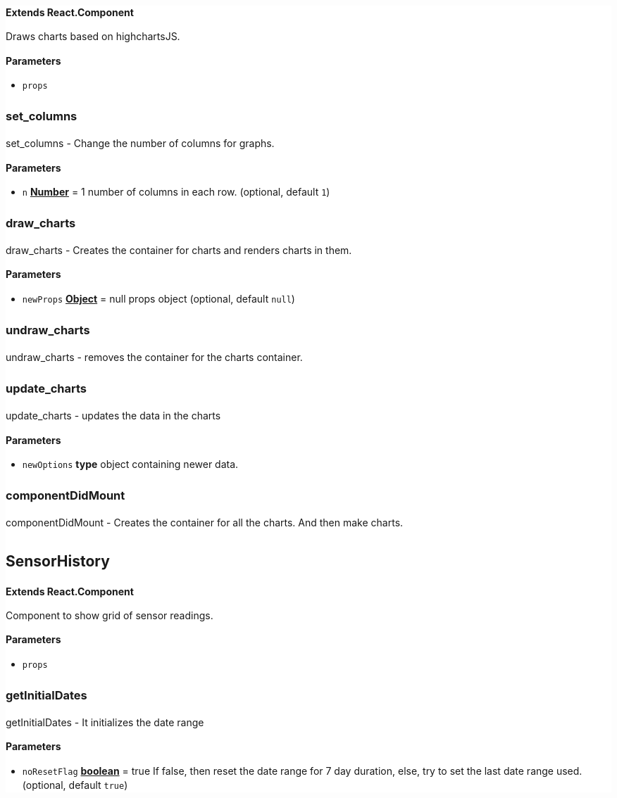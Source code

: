 **Extends React.Component**

Draws charts based on highchartsJS.

**Parameters**

-   `props`  

### set_columns

set_columns - Change the number of columns for graphs.

**Parameters**

-   `n` **[Number][377]** = 1 number of columns in each row. (optional, default `1`)

### draw_charts

draw_charts - Creates the container for charts and renders charts in them.

**Parameters**

-   `newProps` **[Object][372]** = null props object (optional, default `null`)

### undraw_charts

undraw_charts - removes the container for the charts container.

### update_charts

update_charts - updates the data in the charts

**Parameters**

-   `newOptions` **type** object containing newer data.

### componentDidMount

componentDidMount - Creates the container for all the charts. And
then make charts.

## SensorHistory

**Extends React.Component**

Component to show grid of sensor readings.

**Parameters**

-   `props`  

### getInitialDates

getInitialDates - It initializes the date range

**Parameters**

-   `noResetFlag` **[boolean][379]** = true If false, then reset the date range for 7 day duration, else, try to set
    the last date range used. (optional, default `true`)


[1]: #react
[2]: #react-1
[3]: #react-2
[4]: #react-3
[5]: #react-4
[6]: #react-5
[7]: #react-6
[8]: #react-7
[9]: #react-8
[10]: #react-9
[11]: #react-10
[12]: #react-11
[13]: #react-12
[14]: #react-13
[15]: #react-14
[16]: #react-15
[17]: #react-16
[18]: #react-17
[19]: #react-18
[20]: #react-19
[21]: #react-20
[22]: #react-21
[23]: #react-22
[24]: #react-23
[25]: #react-24
[26]: #react-25
[27]: #react-26
[28]: #react-27
[29]: #react-28
[30]: #react-29
[31]: #react-30
[32]: #react-31
[33]: #react-32
[34]: #react-33
[35]: #react-34
[36]: #react-35
[37]: #react-36
[38]: #react-37
[39]: #react-38
[40]: #react-39
[41]: #react-40
[42]: #react-41
[43]: #react-42
[44]: #react-43
[45]: #react-44
[46]: #react-45
[47]: #react-46
[48]: #react-47
[49]: #react-48
[50]: #react-49
[51]: #react-50
[52]: #react-51
[53]: #react-52
[54]: #react-53
[55]: #react-54
[56]: #react-55
[57]: #react-56
[58]: #react-57
[59]: #react-58
[60]: #react-59
[61]: #react-60
[62]: #react-61
[63]: #react-62
[64]: #react-63
[65]: #react-64
[66]: #react-65
[67]: #react-66
[68]: #react-67
[69]: #react-68
[70]: #react-69
[71]: #react-70
[72]: #react-71
[73]: #react-72
[74]: #react-73
[75]: #react-74
[76]: #react-75
[77]: #react-76
[78]: #react-77
[79]: #react-78
[80]: #react-79
[81]: #react-80
[82]: #react-81
[83]: #react-82
[84]: #react-83
[85]: #react-84
[86]: #react-85
[87]: #react-86
[88]: #react-87
[89]: #react-88
[90]: #react-89
[91]: #react-90
[92]: #react-91
[93]: #react-92
[94]: #react-93
[95]: #react-94
[96]: #react-95
[97]: #react-96
[98]: #react-97
[99]: #react-98
[100]: #react-99
[101]: #react-100
[102]: #react-101
[103]: #react-102
[104]: #react-103
[105]: #react-104
[106]: #react-105
[107]: #react-106
[108]: #react-107
[109]: #react-108
[110]: #react-109
[111]: #react-110
[112]: #react-111
[113]: #react-112
[114]: #react-113
[115]: #react-114
[116]: #monconui
[117]: #src
[118]: #render_app
[119]: #moncon-web-frontend
[120]: #monconadminapp
[121]: #srcrest
[122]: #fetchutils
[123]: #rest_client
[124]: #rest_client-1
[125]: #convertrestrequesttohttp
[126]: #converthttpresponsetorest
[127]: #create
[128]: #auth_client
[129]: #restclient
[130]: #getsettings
[131]: #getallnetworksensors
[132]: #getnetworksensors
[133]: #getsensorconfiguration
[134]: #setsensorconfiguration
[135]: #deletewidget
[136]: #updatewidget
[137]: #getwidget
[138]: #getwidgets
[139]: #addwidget
[140]: #updatedashboard
[141]: #deletedashboard
[142]: #adddashboard
[143]: #getcustomdashboard
[144]: #getdashboards
[145]: #getsensors
[146]: #getsensorhistory
[147]: #getsensorshistory
[148]: #getsensordatatypes
[149]: #getsensorinfo
[150]: #getalerthistory
[151]: #getdashboard
[152]: #getstats
[153]: #getallsensortypes
[154]: #getcurrentuser
[155]: #set_one_meta_data
[156]: #setmetadata
[157]: #getmetadata
[158]: #getglobalcompany
[159]: #request_type
[160]: #apiurl
[161]: #get_params
[162]: #get_params-1
[163]: #transformer
[164]: #company_saga
[165]: #company_saga-1
[166]: #srcsagas
[167]: #takeevery
[168]: #srcroutes
[169]: #confirmemail
[170]: #srcreducers
[171]: #user_login_success
[172]: #post_login_initials_reducer
[173]: #actionpanel
[174]: #actionpanel-1
[175]: #actionpanel-2
[176]: #srccomponents
[177]: #breadcrumbs
[178]: #build_breadcrumbs
[179]: #breadcrumbs-1
[180]: #build_breadcrumbs-1
[181]: #customdashboard
[182]: #re_render
[183]: #componentwillunmount
[184]: #setconfigvalue
[185]: #make_layouts
[186]: #startliveupdates
[187]: #stopliveupdates
[188]: #componentdidmount
[189]: #gethistoryof
[190]: #getwidgettemplate
[191]: #issensorchanged
[192]: #add_layout
[193]: #remove_layout
[194]: #addwidget-1
[195]: #settoconfigure
[196]: #savewidget
[197]: #changewidget
[198]: #removewidget
[199]: #cancelsavewidget
[200]: #render_widgets
[201]: #editwidgetcustomdashboard
[202]: #floormap
[203]: #getliveupdates
[204]: #stopliveupdates-1
[205]: #floormap-1
[206]: #getliveupdates-1
[207]: #stopliveupdates-2
[208]: #homedashboard
[209]: #dashboard
[210]: #dashboard-1
[211]: #iteratormap
[212]: #mapiterator
[213]: #appbar
[214]: #appbar-1
[215]: #createalerttype
[216]: #inputmappolygon
[217]: #clickhandler
[218]: #togglefence
[219]: #resetfence
[220]: #removefence
[221]: #rendermap
[222]: #formalert
[223]: #fieldconfigselector
[224]: #companiescreate
[225]: #companiescreate-1
[226]: #companiesusercreate
[227]: #injectparams
[228]: #createmydashboard
[229]: #mecreate
[230]: #metadatacreate
[231]: #networkcreate
[232]: #createnetworkalert
[233]: #networksensorscreates
[234]: #sensorscreate
[235]: #fieldselectalert
[236]: #load_sensors
[237]: #sensorsalertscreate
[238]: #sensortypecreate
[239]: #settingscreate
[240]: #usercreate
[241]: #companiesusersdelete
[242]: #deletemulti
[243]: #networksensorsdelete
[244]: #sensorsalertsdelete
[245]: #editalerttype
[246]: #companiesedit
[247]: #editmydashboard
[248]: #networkedit
[249]: #networkalertsedit
[250]: #sensorsedit
[251]: #sensorconfigurationedit
[252]: #sensortypeedit
[253]: #settingsedit
[254]: #useredit
[255]: #historyexport
[256]: #alerttypefield
[257]: #latlongfield
[258]: #sensortypefield
[259]: #timepickerfield
[260]: #webhookpayload
[261]: #filter
[262]: #historyfilter
[263]: #sensorfilter
[264]: #settingsform
[265]: #forwarder
[266]: #grapharea
[267]: #set_columns
[268]: #draw_charts
[269]: #undraw_charts
[270]: #update_charts
[271]: #componentdidmount-1
[272]: #sensorhistory
[273]: #getinitialdates
[274]: #update_charts-1
[275]: #gethistory
[276]: #getcoloriterator
[277]: #mqtt_connect
[278]: #mqtt_disconnect
[279]: #widget
[280]: #fieldarray
[281]: #configfieldsrenderer
[282]: #fieldsrenderer
[283]: #sensortypeinput
[284]: #component
[285]: #component-1
[286]: #component-2
[287]: #layout
[288]: #breadcrumbs-2
[289]: #purecomponent
[290]: #alerthistory
[291]: #alertstypelist
[292]: #editbutton
[293]: #companieslist
[294]: #eventslog
[295]: #companiesuserslist
[296]: #userfilter
[297]: #mydashboard
[298]: #loaddatasources
[299]: #onupdateinput
[300]: #onnewrequest
[301]: #userprofile
[302]: #melist
[303]: #metadatalist
[304]: #networkalertslist
[305]: #networkslist
[306]: #networksensorslist
[307]: #sensorsalertstypelist
[308]: #make_fields
[309]: #sensorhistorylist
[310]: #sensorslist
[311]: #goto_selected_dashboard
[312]: #load_dashboards
[313]: #remove_sensors_from_network
[314]: #compare_sensors
[315]: #make_params
[316]: #componentdidmount-2
[317]: #sensorsbytyplist
[318]: #sensortypeslist
[319]: #settingslist
[320]: #userlist
[321]: #login
[322]: #loginas
[323]: #networksensorsmap
[324]: #sensorsmap
[325]: #sensorsbytypemap
[326]: #menu
[327]: #networkselect
[328]: #companyswitcher
[329]: #srcactions
[330]: #set_current_user
[331]: #localeswitcher
[332]: #inputlatlng
[333]: #latlonginput
[334]: #imoffline
[335]: #imloading
[336]: #toolbarcontainer
[337]: #createevent
[338]: #formevent
[339]: #fielddatetimepicker
[340]: #editevent
[341]: #deletesensorevents
[342]: #createsensorevents
[343]: #eventscalendar
[344]: #make_events
[345]: #listevents
[346]: #listsensorevents
[347]: #listeventshistory
[348]: #srcutils
[349]: #moment
[350]: #set_developer_info
[351]: #get_logger
[352]: #logger
[353]: #get_post_login_initials
[354]: #moments_ago
[355]: #logout
[356]: #make_query
[357]: #get_filter
[358]: #parse_query
[359]: #set_params
[360]: #object_to_array
[361]: #attach_id
[362]: #get_token
[363]: #check_support_web_storage
[364]: #extract_time
[365]: #parse_time
[366]: #handler_mqtt_message_arrived
[367]: #mqtt_url
[368]: #handler_mqtt_on_connected
[369]: #handler_mqtt_connection_lost
[370]: #set_app_settings
[371]: #change_stage
[372]: https://developer.mozilla.org/docs/Web/JavaScript/Reference/Global_Objects/Object
[373]: https://marmelab.com/admin-on-rest/Admin.html#restclient
[374]: https://developer.mozilla.org/docs/Web/JavaScript/Reference/Global_Objects/String
[375]: https://developer.mozilla.org/docs/Web/JavaScript/Reference/Global_Objects/Promise
[376]: https://marmelab.com/admin-on-rest/Admin.html#authclient
[377]: https://developer.mozilla.org/docs/Web/JavaScript/Reference/Global_Objects/Number
[378]: https://developer.mozilla.org/docs/Web/JavaScript/Reference/Global_Objects/Date
[379]: https://developer.mozilla.org/docs/Web/JavaScript/Reference/Global_Objects/Boolean
[380]: https://developer.mozilla.org/docs/Web/JavaScript/Reference/Global_Objects/Array
[381]: https://marmelab.com/admin-on-rest/Actions.html#handling-side-effects-with-a-custom-saga
[382]: https://marmelab.com/admin-on-rest/Admin.html#customroutes
[383]: https://marmelab.com/admin-on-rest/Resource.html
[384]: https://bitbucket.org/ba_mon/moncon/src/master/webware/frontend/src/routes/custom_routes.js
[385]: https://redux.js.org/basics/reducers
[386]: https://reactjs.org/docs/components-and-props.html
[387]: https://developer.mozilla.org/docs/Web/JavaScript/Reference/Statements/function